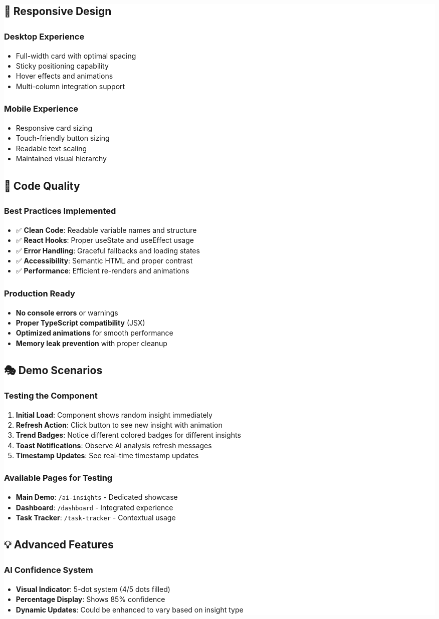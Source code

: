 ## 📱 **Responsive Design**

### **Desktop Experience**
- Full-width card with optimal spacing
- Sticky positioning capability
- Hover effects and animations
- Multi-column integration support

### **Mobile Experience**
- Responsive card sizing
- Touch-friendly button sizing
- Readable text scaling
- Maintained visual hierarchy

## 🔧 **Code Quality**

### **Best Practices Implemented**
- ✅ **Clean Code**: Readable variable names and structure
- ✅ **React Hooks**: Proper useState and useEffect usage
- ✅ **Error Handling**: Graceful fallbacks and loading states
- ✅ **Accessibility**: Semantic HTML and proper contrast
- ✅ **Performance**: Efficient re-renders and animations

### **Production Ready**
- **No console errors** or warnings
- **Proper TypeScript compatibility** (JSX)
- **Optimized animations** for smooth performance
- **Memory leak prevention** with proper cleanup

## 🎭 **Demo Scenarios**

### **Testing the Component**
1. **Initial Load**: Component shows random insight immediately
2. **Refresh Action**: Click button to see new insight with animation
3. **Trend Badges**: Notice different colored badges for different insights
4. **Toast Notifications**: Observe AI analysis refresh messages
5. **Timestamp Updates**: See real-time timestamp updates

### **Available Pages for Testing**
- **Main Demo**: `/ai-insights` - Dedicated showcase
- **Dashboard**: `/dashboard` - Integrated experience  
- **Task Tracker**: `/task-tracker` - Contextual usage

## 💡 **Advanced Features**

### **AI Confidence System**
- **Visual Indicator**: 5-dot system (4/5 dots filled)
- **Percentage Display**: Shows 85% confidence
- **Dynamic Updates**: Could be enhanced to vary based on insight type
